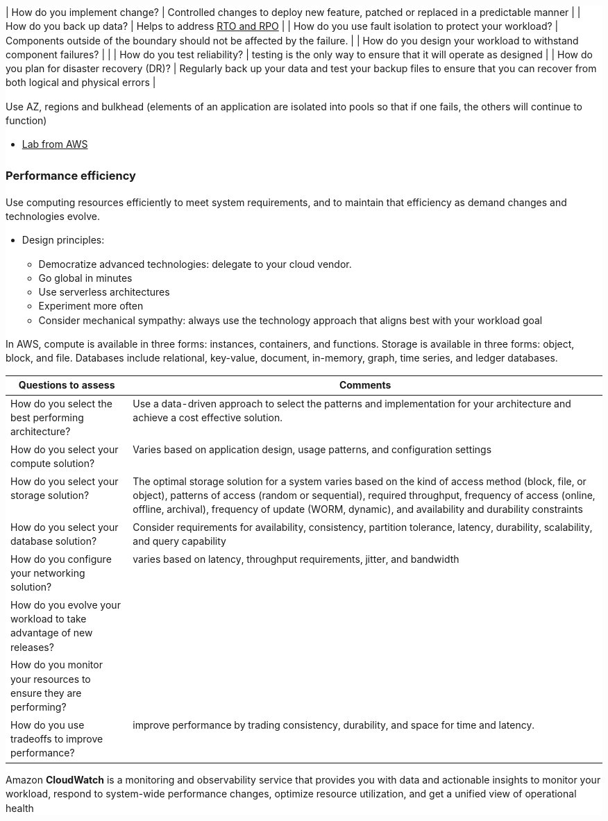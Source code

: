 | How do you implement change? |  Controlled changes to deploy new feature, patched or replaced in a predictable manner | 
| How do you back up data? | Helps to address [RTO and RPO](https://jbcodeforce.github.io/architecture/DR/#concepts) |
| How do you use fault isolation to protect your workload? | Components outside of the boundary should not be affected by the failure. |
| How do you design your workload to withstand component failures? | | 
| How do you test reliability? | testing is the only way to ensure that it will operate as designed |
| How do you plan for disaster recovery (DR)? | Regularly back up your data and test your backup files to ensure that you can recover from both logical and physical errors |

Use AZ, regions and bulkhead (elements of an application are isolated into pools so that if one fails, the others will continue to function)

* [Lab from AWS](https://www.wellarchitectedlabs.com/reliability/)

### Performance efficiency

Use computing resources efficiently to meet system requirements, and to maintain that efficiency as demand changes and technologies evolve.

* Design principles:

    * Democratize advanced technologies: delegate to your cloud vendor.
    * Go global in minutes
    * Use serverless architectures
    * Experiment more often
    * Consider mechanical sympathy: always use the technology approach that aligns best with your workload goal


In AWS, compute is available in three forms: instances, containers, and functions. Storage is available in three forms: object, block, and file. Databases include relational, key-value, document, in-memory, graph, time series, and ledger databases.

| Questions to assess| Comments |
| --- | --- |
| How do you select the best performing architecture? | Use a data-driven approach to select the patterns and implementation for your architecture and achieve a cost effective solution. |
| How do you select your compute solution? | Varies based on application design, usage patterns, and configuration settings |
| How do you select your storage solution? | The optimal storage solution for a system varies based on the kind of access method (block, file, or object), patterns of access (random or sequential), required throughput, frequency of access (online, offline, archival), frequency of update (WORM, dynamic), and availability and durability constraints |
| How do you select your database solution? | Consider requirements for availability, consistency, partition tolerance, latency, durability, scalability, and query capability | 
| How do you configure your networking solution? | varies based on latency, throughput requirements, jitter, and bandwidth |
| How do you evolve your workload to take advantage of new releases? | |
| How do you monitor your resources to ensure they are performing? | |
| How do you use tradeoffs to improve performance? |  improve performance by trading consistency, durability, and space for time and latency. |

Amazon **CloudWatch** is a monitoring and observability service that provides you with data and actionable insights to monitor your workload, respond to system-wide performance changes, optimize resource utilization, and get a unified view of operational health

